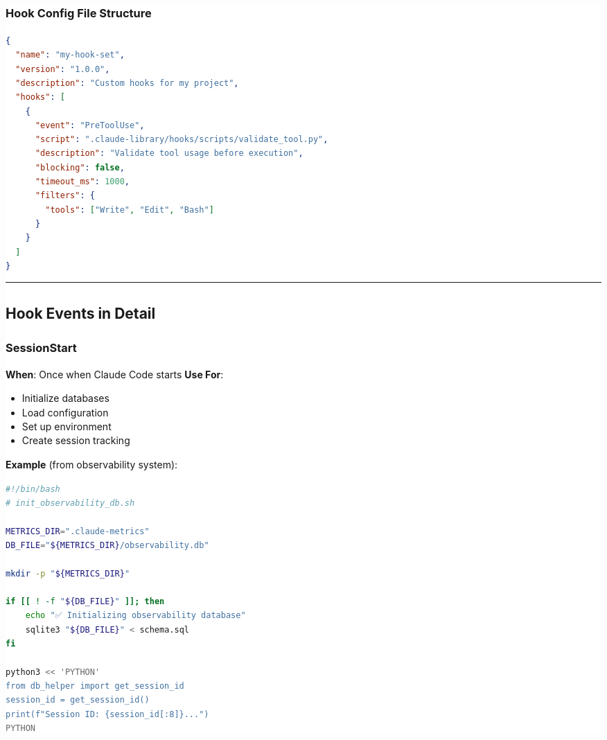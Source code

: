 ### Hook Config File Structure

```json
{
  "name": "my-hook-set",
  "version": "1.0.0",
  "description": "Custom hooks for my project",
  "hooks": [
    {
      "event": "PreToolUse",
      "script": ".claude-library/hooks/scripts/validate_tool.py",
      "description": "Validate tool usage before execution",
      "blocking": false,
      "timeout_ms": 1000,
      "filters": {
        "tools": ["Write", "Edit", "Bash"]
      }
    }
  ]
}
```

---

## Hook Events in Detail

### SessionStart

**When**: Once when Claude Code starts
**Use For**:
- Initialize databases
- Load configuration
- Set up environment
- Create session tracking

**Example** (from observability system):
```bash
#!/bin/bash
# init_observability_db.sh

METRICS_DIR=".claude-metrics"
DB_FILE="${METRICS_DIR}/observability.db"

mkdir -p "${METRICS_DIR}"

if [[ ! -f "${DB_FILE}" ]]; then
    echo "✅ Initializing observability database"
    sqlite3 "${DB_FILE}" < schema.sql
fi

python3 << 'PYTHON'
from db_helper import get_session_id
session_id = get_session_id()
print(f"Session ID: {session_id[:8]}...")
PYTHON
```
